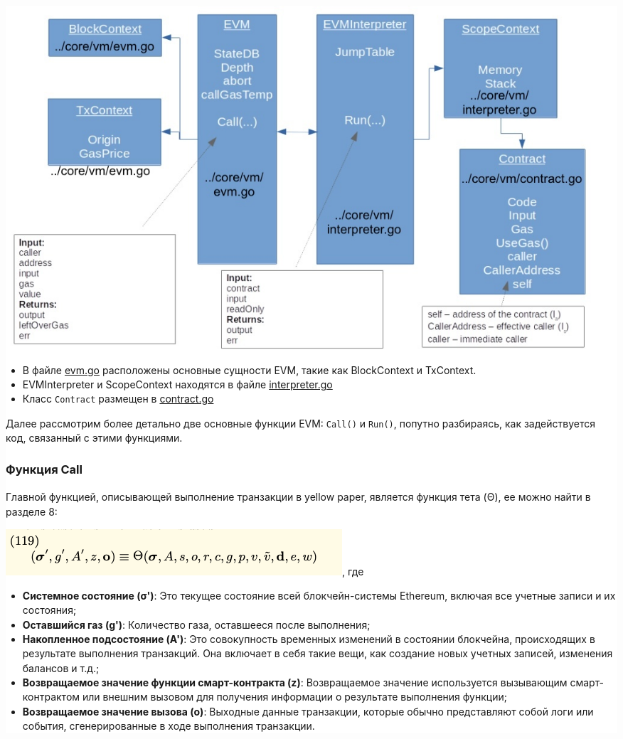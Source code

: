 ![contract_execution_1](./img/contract_execution_1.jpg)

-   В файле [evm.go](https://github.com/ethereum/go-ethereum/blob/1010a79c7cbcdb4741e9f30e8cdc19c679ad7377/core/vm/evm.go) расположены основные сущности EVM, такие как BlockContext и TxContext.
-   EVMInterpreter и ScopeContext находятся в файле [interpreter.go](https://github.com/ethereum/go-ethereum/blob/1010a79c7cbcdb4741e9f30e8cdc19c679ad7377/core/vm/interpreter.go)
-   Класс `Contract` размещен в [contract.go](https://github.com/ethereum/go-ethereum/blob/1010a79c7cbcdb4741e9f30e8cdc19c679ad7377/core/vm/contract.go)

Далее рассмотрим более детально две основные функции EVM: `Call()` и `Run()`, попутно разбираясь, как задействуется код, связанный с этими функциями.

### Функция Call

Главной функцией, описывающей выполнение транзакции в yellow paper, является функция тета (Θ), ее можно найти в разделе 8:

![theta_function](./img/theta_function.png), где

-   **Системное состояние (σ')**: Это текущее состояние всей блокчейн-системы Ethereum, включая все учетные записи и их состояния;
-   **Оставшийся газ (g')**: Количество газа, оставшееся после выполнения;
-   **Накопленное подсостояние (A')**: Это совокупность временных изменений в состоянии блокчейна, происходящих в результате выполнения транзакций. Она включает в себя такие вещи, как создание новых учетных записей, изменения балансов и т.д.;
-   **Возвращаемое значение функции смарт-контракта (z)**: Возвращаемое значение используется вызывающим смарт-контрактом или внешним вызовом для получения информации о результате выполнения функции;
-   **Возвращаемое значение вызова (o)**: Выходные данные транзакции, которые обычно представляют собой логи или события, сгенерированные в ходе выполнения транзакции.

